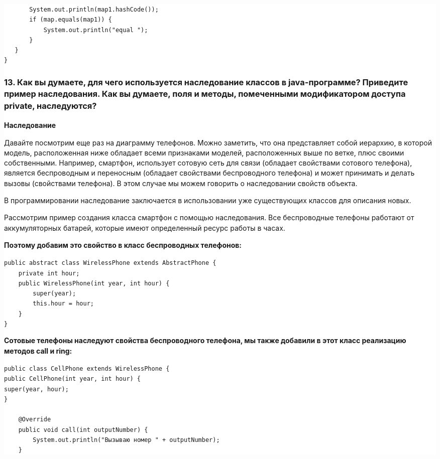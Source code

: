  ```
        System.out.println(map1.hashCode());
        if (map.equals(map1)) {
            System.out.println("equal ");
        }
    }
}
```

### 13. Как вы думаете, для чего используется наследование классов в java-программе? Приведите пример наследования. Как вы думаете, поля и методы, помеченными модификатором доступа private, наследуются?

**Наследование**

Давайте посмотрим еще раз на диаграмму телефонов. Можно заметить, что она представляет собой иерархию, в которой модель,
расположенная ниже обладает всеми признаками моделей, расположенных выше по ветке, плюс своими собственными. Например,
смартфон, использует сотовую сеть для связи (обладает свойствами сотового телефона), является беспроводным и
переносным (обладает свойствами беспроводного телефона) и может принимать и делать вызовы (свойствами телефона). В этом
случае мы можем говорить о наследовании свойств объекта.

В программировании наследование заключается в использовании уже существующих классов для описания новых.

Рассмотрим пример создания класса смартфон с помощью наследования. Все беспроводные телефоны работают от аккумуляторных
батарей, которые имеют определенный ресурс работы в часах.

**Поэтому добавим это свойство в класс беспроводных телефонов:**

    public abstract class WirelessPhone extends AbstractPhone {
        private int hour;
        public WirelessPhone(int year, int hour) {
            super(year);
            this.hour = hour;
        }
    }

**Сотовые телефоны наследуют свойства беспроводного телефона, мы также добавили в этот класс реализацию методов call и ring:**

    public class CellPhone extends WirelessPhone {
    public CellPhone(int year, int hour) {
    super(year, hour);
    }
    
        @Override
        public void call(int outputNumber) {
            System.out.println("Вызываю номер " + outputNumber);
        }
    